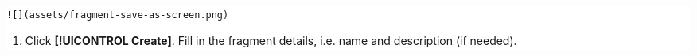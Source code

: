     ![](assets/fragment-save-as-screen.png)

1. Click **[!UICONTROL Create]**. Fill in the fragment details, i.e. name and description (if needed).
